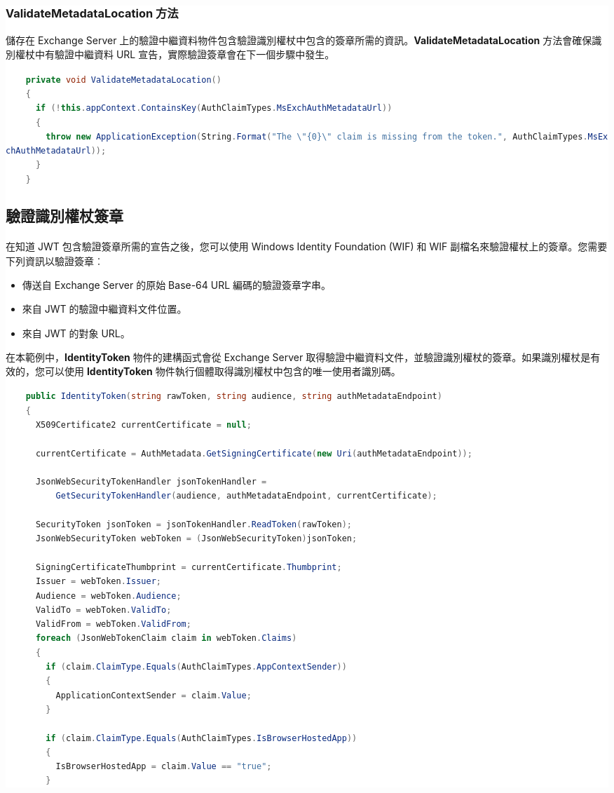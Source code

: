 
### <a name="validatemetadatalocation-method"></a>ValidateMetadataLocation 方法

儲存在 Exchange Server 上的驗證中繼資料物件包含驗證識別權杖中包含的簽章所需的資訊。**ValidateMetadataLocation** 方法會確保識別權杖中有驗證中繼資料 URL 宣告，實際驗證簽章會在下一個步驟中發生。


```C#
    private void ValidateMetadataLocation()
    {
      if (!this.appContext.ContainsKey(AuthClaimTypes.MsExchAuthMetadataUrl))
      {
        throw new ApplicationException(String.Format("The \"{0}\" claim is missing from the token.", AuthClaimTypes.MsExchAuthMetadataUrl));
      }
    }

```


## <a name="validate-the-identity-token-signature"></a>驗證識別權杖簽章


在知道 JWT 包含驗證簽章所需的宣告之後，您可以使用 Windows Identity Foundation (WIF) 和 WIF 副檔名來驗證權杖上的簽章。您需要下列資訊以驗證簽章︰


- 傳送自 Exchange Server 的原始 Base-64 URL 編碼的驗證簽章字串。
    
- 來自 JWT 的驗證中繼資料文件位置。
    
- 來自 JWT 的對象 URL。
    
在本範例中，**IdentityToken** 物件的建構函式會從 Exchange Server 取得驗證中繼資料文件，並驗證識別權杖的簽章。如果識別權杖是有效的，您可以使用 **IdentityToken** 物件執行個體取得識別權杖中包含的唯一使用者識別碼。




```C#
    public IdentityToken(string rawToken, string audience, string authMetadataEndpoint)
    {
      X509Certificate2 currentCertificate = null;

      currentCertificate = AuthMetadata.GetSigningCertificate(new Uri(authMetadataEndpoint));

      JsonWebSecurityTokenHandler jsonTokenHandler =
          GetSecurityTokenHandler(audience, authMetadataEndpoint, currentCertificate);

      SecurityToken jsonToken = jsonTokenHandler.ReadToken(rawToken);
      JsonWebSecurityToken webToken = (JsonWebSecurityToken)jsonToken;

      SigningCertificateThumbprint = currentCertificate.Thumbprint;
      Issuer = webToken.Issuer;
      Audience = webToken.Audience;
      ValidTo = webToken.ValidTo;
      ValidFrom = webToken.ValidFrom;
      foreach (JsonWebTokenClaim claim in webToken.Claims)
      {
        if (claim.ClaimType.Equals(AuthClaimTypes.AppContextSender))
        {
          ApplicationContextSender = claim.Value;
        }

        if (claim.ClaimType.Equals(AuthClaimTypes.IsBrowserHostedApp))
        {
          IsBrowserHostedApp = claim.Value == "true";
        }

```